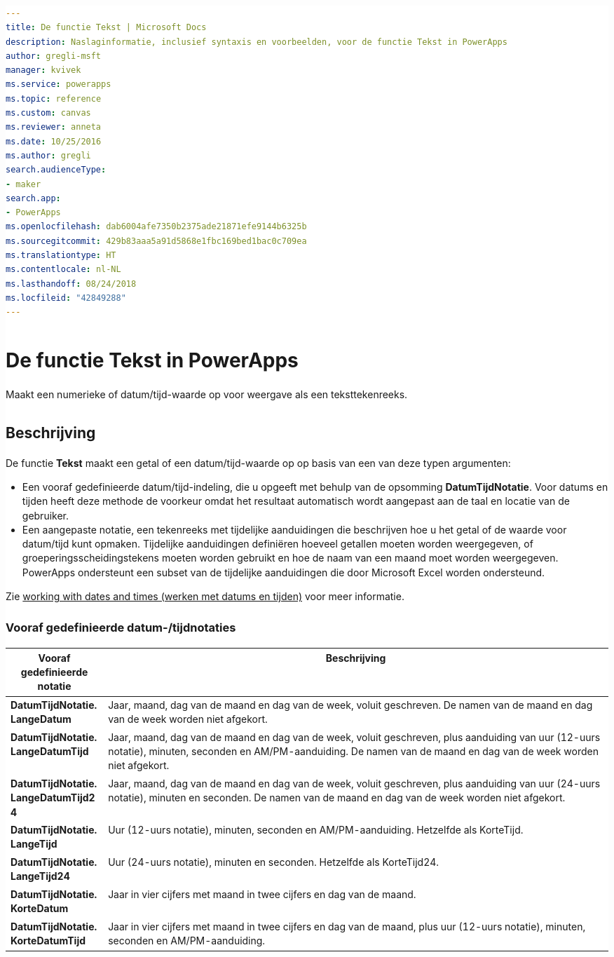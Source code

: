 ```yaml
---
title: De functie Tekst | Microsoft Docs
description: Naslaginformatie, inclusief syntaxis en voorbeelden, voor de functie Tekst in PowerApps
author: gregli-msft
manager: kvivek
ms.service: powerapps
ms.topic: reference
ms.custom: canvas
ms.reviewer: anneta
ms.date: 10/25/2016
ms.author: gregli
search.audienceType:
- maker
search.app:
- PowerApps
ms.openlocfilehash: dab6004afe7350b2375ade21871efe9144b6325b
ms.sourcegitcommit: 429b83aaa5a91d5868e1fbc169bed1bac0c709ea
ms.translationtype: HT
ms.contentlocale: nl-NL
ms.lasthandoff: 08/24/2018
ms.locfileid: "42849288"
---
```

# <a name="text-function-in-powerapps"></a>De functie Tekst in PowerApps
Maakt een numerieke of datum/tijd-waarde op voor weergave als een teksttekenreeks.

## <a name="description"></a>Beschrijving
De functie **Tekst** maakt een getal of een datum/tijd-waarde op op basis van een van deze typen argumenten:

* Een vooraf gedefinieerde datum/tijd-indeling, die u opgeeft met behulp van de opsomming **DatumTijdNotatie**.  Voor datums en tijden heeft deze methode de voorkeur omdat het resultaat automatisch wordt aangepast aan de taal en locatie van de gebruiker.
* Een aangepaste notatie, een tekenreeks met tijdelijke aanduidingen die beschrijven hoe u het getal of de waarde voor datum/tijd kunt opmaken. Tijdelijke aanduidingen definiëren hoeveel getallen moeten worden weergegeven, of groeperingsscheidingstekens moeten worden gebruikt en hoe de naam van een maand moet worden weergegeven. PowerApps ondersteunt een subset van de tijdelijke aanduidingen die door Microsoft Excel worden ondersteund.

Zie [working with dates and times (werken met datums en tijden)](../show-text-dates-times.md) voor meer informatie.

### <a name="predefined-datetime-formats"></a> Vooraf gedefinieerde datum-/tijdnotaties

| Vooraf gedefinieerde notatie | Beschrijving |
| --- | --- |
| **DatumTijdNotatie.LangeDatum** |Jaar, maand, dag van de maand en dag van de week, voluit geschreven. De namen van de maand en dag van de week worden niet afgekort. |
| **DatumTijdNotatie.LangeDatumTijd** |Jaar, maand, dag van de maand en dag van de week, voluit geschreven, plus aanduiding van uur (12-uurs notatie), minuten, seconden en AM/PM-aanduiding. De namen van de maand en dag van de week worden niet afgekort. |
| **DatumTijdNotatie.LangeDatumTijd24** |Jaar, maand, dag van de maand en dag van de week, voluit geschreven, plus aanduiding van uur (24-uurs notatie), minuten en seconden. De namen van de maand en dag van de week worden niet afgekort. |
| **DatumTijdNotatie.LangeTijd** |Uur (12-uurs notatie), minuten, seconden en AM/PM-aanduiding. Hetzelfde als KorteTijd. |
| **DatumTijdNotatie.LangeTijd24** |Uur (24-uurs notatie), minuten en seconden. Hetzelfde als KorteTijd24. |
| **DatumTijdNotatie.KorteDatum** |Jaar in vier cijfers met maand in twee cijfers en dag van de maand. |
| **DatumTijdNotatie.KorteDatumTijd** |Jaar in vier cijfers met maand in twee cijfers en dag van de maand, plus uur (12-uurs notatie), minuten, seconden en AM/PM-aanduiding. |
